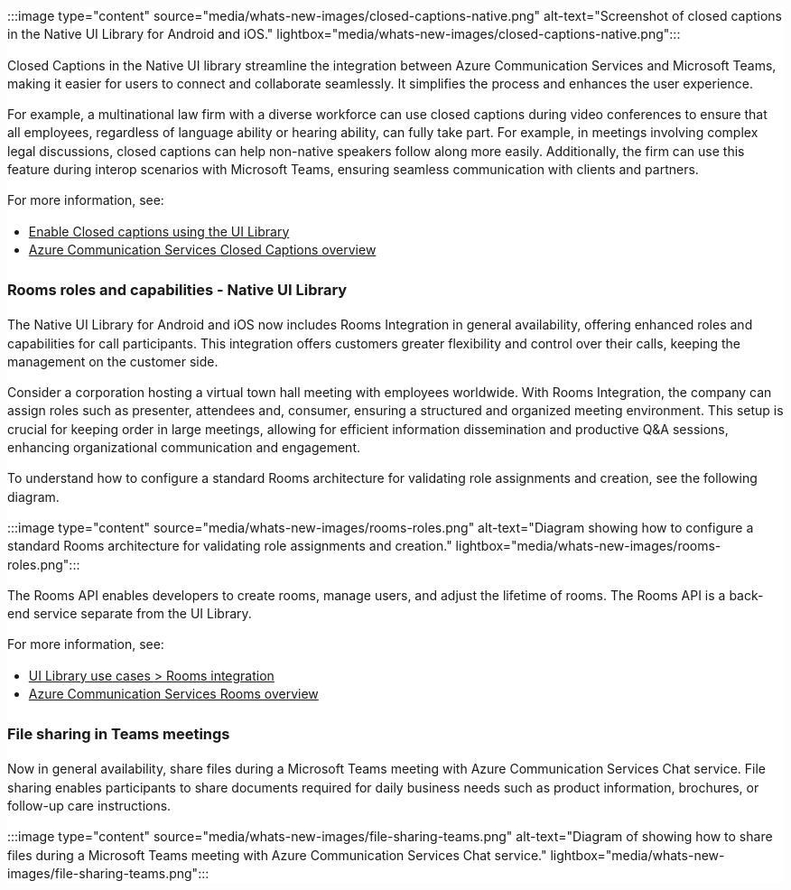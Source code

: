 :::image type="content" source="media/whats-new-images/closed-captions-native.png" alt-text="Screenshot of closed captions in the Native UI Library for Android and iOS." lightbox="media/whats-new-images/closed-captions-native.png":::

Closed Captions in the Native UI library streamline the integration between Azure Communication Services and Microsoft Teams, making it easier for users to connect and collaborate seamlessly. It simplifies the process and enhances the user experience.

For example, a multinational law firm with a diverse workforce can use closed captions during video conferences to ensure that all employees, regardless of language ability or hearing ability, can fully take part. For example, in meetings involving complex legal discussions, closed captions can help non-native speakers follow along more easily. Additionally, the firm can use this feature during interop scenarios with Microsoft Teams, ensuring seamless communication with clients and partners.

For more information, see:

- [Enable Closed captions using the UI Library](./how-tos/ui-library-sdk/closed-captions.md)
- [Azure Communication Services Closed Captions overview](./concepts/voice-video-calling/closed-captions.md)

### Rooms roles and capabilities - Native UI Library

The Native UI Library for Android and iOS now includes Rooms Integration in general availability, offering enhanced roles and capabilities for call participants. This integration offers customers greater flexibility and control over their calls, keeping the management on the customer side.

Consider a corporation hosting a virtual town hall meeting with employees worldwide. With Rooms Integration, the company can assign roles such as presenter, attendees and, consumer, ensuring a structured and organized meeting environment. This setup is crucial for keeping order in large meetings, allowing for efficient information dissemination and productive Q&A sessions, enhancing organizational communication and engagement.

To understand how to configure a standard Rooms architecture for validating role assignments and creation, see the following diagram.

:::image type="content" source="media/whats-new-images/rooms-roles.png" alt-text="Diagram showing how to configure a standard Rooms architecture for validating role assignments and creation." lightbox="media/whats-new-images/rooms-roles.png":::

The Rooms API enables developers to create rooms, manage users, and adjust the lifetime of rooms. The Rooms API is a back-end service separate from the UI Library.

For more information, see:

- [UI Library use cases > Rooms integration](./concepts/ui-library/ui-library-use-cases.md#rooms-integration)
- [Azure Communication Services Rooms overview](./concepts/rooms/room-concept.md)

### File sharing in Teams meetings

Now in general availability, share files during a Microsoft Teams meeting with Azure Communication Services Chat service. File sharing enables participants to share documents required for daily business needs such as product information, brochures, or follow-up care instructions.

:::image type="content" source="media/whats-new-images/file-sharing-teams.png" alt-text="Diagram of showing how to share files during a Microsoft Teams meeting with Azure Communication Services Chat service." lightbox="media/whats-new-images/file-sharing-teams.png":::
